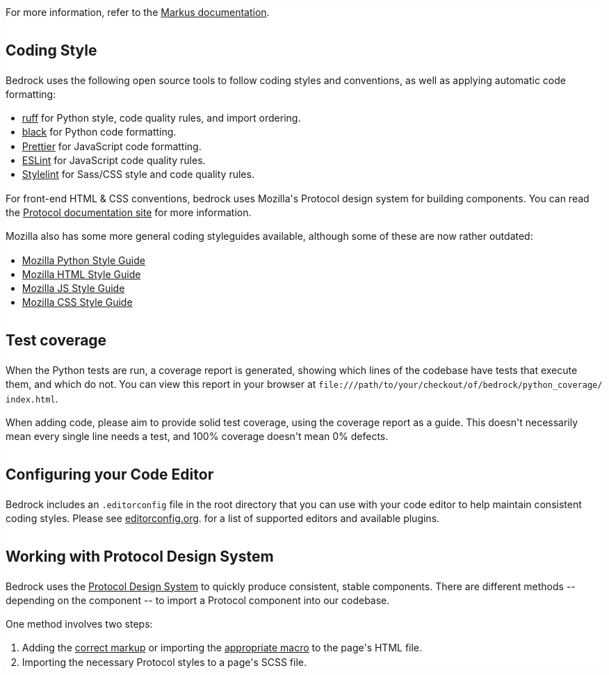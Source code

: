 For more information, refer to the [Markus documentation](https://markus.readthedocs.io/).

## Coding Style

Bedrock uses the following open source tools to follow coding styles and conventions, as well as applying automatic code formatting:

-   [ruff](https://beta.ruff.rs/docs/) for Python style, code quality rules, and import ordering.
-   [black](https://black.readthedocs.io/) for Python code formatting.
-   [Prettier](https://prettier.io/) for JavaScript code formatting.
-   [ESLint](https://eslint.org/) for JavaScript code quality rules.
-   [Stylelint](https://stylelint.io/) for Sass/CSS style and code quality rules.

For front-end HTML & CSS conventions, bedrock uses Mozilla's Protocol design system for building components. You can read the [Protocol documentation site](https://protocol.mozilla.org/) for more information.

Mozilla also has some more general coding styleguides available, although some of these are now rather outdated:

-   [Mozilla Python Style Guide](http://mozweb.readthedocs.org/en/latest/reference/python-style.html)
-   [Mozilla HTML Style Guide](http://mozweb.readthedocs.org/en/latest/reference/html-style.html)
-   [Mozilla JS Style Guide](http://mozweb.readthedocs.org/en/latest/reference/js-style.html)
-   [Mozilla CSS Style Guide](http://mozweb.readthedocs.org/en/latest/reference/css-style.html)

## Test coverage

When the Python tests are run, a coverage report is generated, showing which lines of the codebase have tests that execute them, and which do not. You can view this report in your browser at `file:///path/to/your/checkout/of/bedrock/python_coverage/index.html`.

When adding code, please aim to provide solid test coverage, using the coverage report as a guide. This doesn't necessarily mean every single line needs a test, and 100% coverage doesn't mean 0% defects.

## Configuring your Code Editor

Bedrock includes an `.editorconfig` file in the root directory that you can use with your code editor to help maintain consistent coding styles. Please see [editorconfig.org](http://editorconfig.org/). for a list of supported editors and available plugins.

## Working with Protocol Design System

Bedrock uses the [Protocol Design System](https://protocol.mozilla.org/) to quickly produce consistent, stable components. There are different methods -- depending on the component -- to import a Protocol component into our codebase.

One method involves two steps:

1.  Adding the [correct markup](#styles-and-components) or importing the [appropriate macro](#macros) to the page's HTML file.
2.  Importing the necessary Protocol styles to a page's SCSS file.
